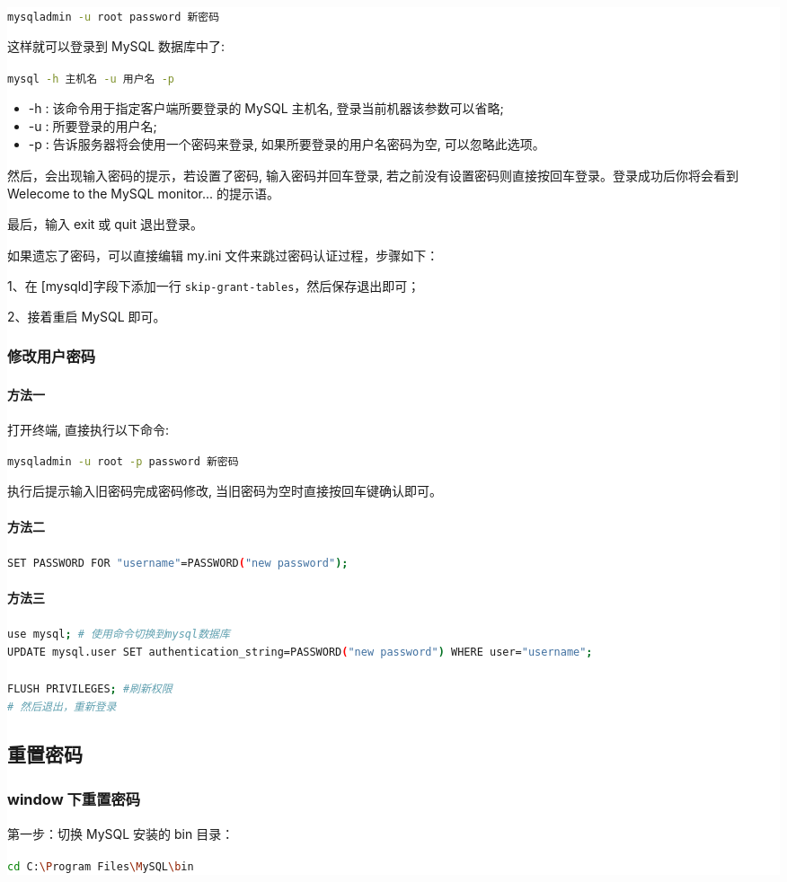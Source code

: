 ``` bash
mysqladmin -u root password 新密码
```

这样就可以登录到 MySQL 数据库中了:

``` bash
mysql -h 主机名 -u 用户名 -p
```

* -h : 该命令用于指定客户端所要登录的 MySQL 主机名, 登录当前机器该参数可以省略;
* -u : 所要登录的用户名;
* -p : 告诉服务器将会使用一个密码来登录, 如果所要登录的用户名密码为空, 可以忽略此选项。

然后，会出现输入密码的提示，若设置了密码, 输入密码并回车登录, 若之前没有设置密码则直接按回车登录。登录成功后你将会看到 Welecome to the MySQL monitor... 的提示语。

最后，输入 exit 或 quit 退出登录。

如果遗忘了密码，可以直接编辑 my.ini 文件来跳过密码认证过程，步骤如下：

  1、在 [mysqld]字段下添加一行 `skip-grant-tables`，然后保存退出即可；

  2、接着重启 MySQL 即可。

### 修改用户密码
#### 方法一
打开终端, 直接执行以下命令: 

``` bash
mysqladmin -u root -p password 新密码
```

执行后提示输入旧密码完成密码修改, 当旧密码为空时直接按回车键确认即可。

#### 方法二
``` bash
SET PASSWORD FOR "username"=PASSWORD("new password");
```

#### 方法三
``` bash
use mysql; # 使用命令切换到mysql数据库
UPDATE mysql.user SET authentication_string=PASSWORD("new password") WHERE user="username";

FLUSH PRIVILEGES; #刷新权限
# 然后退出，重新登录
```

## 重置密码
### window 下重置密码
第一步：切换 MySQL 安装的 bin 目录：

``` bash
cd C:\Program Files\MySQL\bin
```
